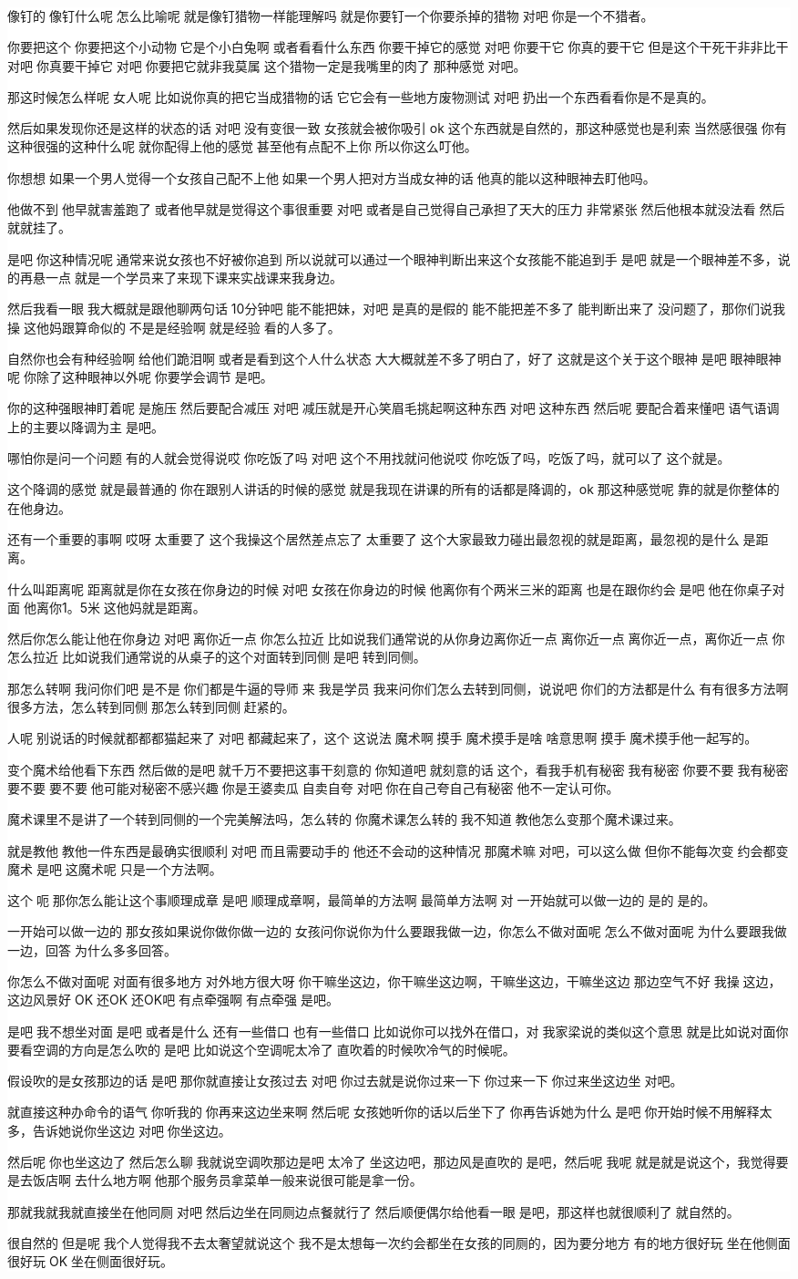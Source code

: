 像钉的 像钉什么呢 怎么比喻呢 就是像钉猎物一样能理解吗 就是你要钉一个你要杀掉的猎物 对吧 你是一个不猎者。

你要把这个 你要把这个小动物 它是个小白兔啊 或者看看什么东西 你要干掉它的感觉 对吧 你要干它 你真的要干它 但是这个干死干非非比干 对吧 你真要干掉它 对吧 你要把它就非我莫属 这个猎物一定是我嘴里的肉了 那种感觉 对吧。

那这时候怎么样呢 女人呢 比如说你真的把它当成猎物的话 它它会有一些地方废物测试 对吧 扔出一个东西看看你是不是真的。

然后如果发现你还是这样的状态的话 对吧 没有变很一致 女孩就会被你吸引 ok 这个东西就是自然的，那这种感觉也是利索 当然感很强 你有这种很强的这种什么呢 就你配得上他的感觉 甚至他有点配不上你 所以你这么叮他。

你想想 如果一个男人觉得一个女孩自己配不上他 如果一个男人把对方当成女神的话 他真的能以这种眼神去盯他吗。

他做不到 他早就害羞跑了 或者他早就是觉得这个事很重要 对吧 或者是自己觉得自己承担了天大的压力 非常紧张 然后他根本就没法看 然后就就挂了。

是吧 你这种情况呢 通常来说女孩也不好被你追到 所以说就可以通过一个眼神判断出来这个女孩能不能追到手 是吧 就是一个眼神差不多，说的再悬一点 就是一个学员来了来现下课来实战课来我身边。

然后我看一眼 我大概就是跟他聊两句话 10分钟吧 能不能把妹，对吧 是真的是假的 能不能把差不多了 能判断出来了 没问题了，那你们说我操 这他妈跟算命似的 不是是经验啊 就是经验 看的人多了。

自然你也会有种经验啊 给他们跪泪啊 或者是看到这个人什么状态 大大概就差不多了明白了，好了 这就是这个关于这个眼神 是吧 眼神眼神呢 你除了这种眼神以外呢 你要学会调节 是吧。

你的这种强眼神盯着呢 是施压 然后要配合减压 对吧 减压就是开心笑眉毛挑起啊这种东西 对吧 这种东西 然后呢 要配合着来懂吧 语气语调上的主要以降调为主 是吧。

哪怕你是问一个问题 有的人就会觉得说哎 你吃饭了吗 对吧 这个不用找就问他说哎 你吃饭了吗，吃饭了吗，就可以了 这个就是。

这个降调的感觉 就是最普通的 你在跟别人讲话的时候的感觉 就是我现在讲课的所有的话都是降调的，ok 那这种感觉呢 靠的就是你整体的在他身边。

还有一个重要的事啊 哎呀 太重要了 这个我操这个居然差点忘了 太重要了 这个大家最致力碰出最忽视的就是距离，最忽视的是什么 是距离。

什么叫距离呢 距离就是你在女孩在你身边的时候 对吧 女孩在你身边的时候 他离你有个两米三米的距离 也是在跟你约会 是吧 他在你桌子对面 他离你1。5米 这他妈就是距离。

然后你怎么能让他在你身边 对吧 离你近一点 你怎么拉近 比如说我们通常说的从你身边离你近一点 离你近一点 离你近一点，离你近一点 你怎么拉近 比如说我们通常说的从桌子的这个对面转到同侧 是吧 转到同侧。

那怎么转啊 我问你们吧 是不是 你们都是牛逼的导师 来 我是学员 我来问你们怎么去转到同侧，说说吧 你们的方法都是什么 有有很多方法啊 很多方法，怎么转到同侧 那怎么转到同侧 赶紧的。

人呢 别说话的时候就都都都猫起来了 对吧 都藏起来了，这个 这说法 魔术啊 摸手 魔术摸手是啥 啥意思啊 摸手 魔术摸手他一起写的。

变个魔术给他看下东西 然后做的是吧 就千万不要把这事干刻意的 你知道吧 就刻意的话 这个，看我手机有秘密 我有秘密 你要不要 我有秘密 要不要 要不要 他可能对秘密不感兴趣 你是王婆卖瓜 自卖自夸 对吧 你在自己夸自己有秘密 他不一定认可你。

魔术课里不是讲了一个转到同侧的一个完美解法吗，怎么转的 你魔术课怎么转的 我不知道 教他怎么变那个魔术课过来。

就是教他 教他一件东西是最确实很顺利 对吧 而且需要动手的 他还不会动的这种情况 那魔术嘛 对吧，可以这么做 但你不能每次变 约会都变魔术 是吧 这魔术呢 只是一个方法啊。

这个 呃 那你怎么能让这个事顺理成章 是吧 顺理成章啊，最简单的方法啊 最简单方法啊 对 一开始就可以做一边的 是的 是的。

一开始可以做一边的 那女孩如果说你做你做一边的 女孩问你说你为什么要跟我做一边，你怎么不做对面呢 怎么不做对面呢 为什么要跟我做一边，回答 为什么多多回答。

你怎么不做对面呢 对面有很多地方 对外地方很大呀 你干嘛坐这边，你干嘛坐这边啊，干嘛坐这边，干嘛坐这边 那边空气不好 我操 这边，这边风景好 OK 还OK 还OK吧 有点牵强啊 有点牵强 是吧。

是吧 我不想坐对面 是吧 或者是什么 还有一些借口 也有一些借口 比如说你可以找外在借口，对 我家梁说的类似这个意思 就是比如说对面你要看空调的方向是怎么吹的 是吧 比如说这个空调呢太冷了 直吹着的时候吹冷气的时候呢。

假设吹的是女孩那边的话 是吧 那你就直接让女孩过去 对吧 你过去就是说你过来一下 你过来一下 你过来坐这边坐 对吧。

就直接这种办命令的语气 你听我的 你再来这边坐来啊 然后呢 女孩她听你的话以后坐下了 你再告诉她为什么 是吧 你开始时候不用解释太多，告诉她说你坐这边 对吧 你坐这边。

然后呢 你也坐这边了 然后怎么聊 我就说空调吹那边是吧 太冷了 坐这边吧，那边风是直吹的 是吧，然后呢 我呢 就是就是说这个，我觉得要是去饭店啊 去什么地方啊 他那个服务员拿菜单一般来说很可能是拿一份。

那就我就我就直接坐在他同厕 对吧 然后边坐在同厕边点餐就行了 然后顺便偶尔给他看一眼 是吧，那这样也就很顺利了 就自然的。

很自然的 但是呢 我个人觉得我不去太奢望就说这个 我不是太想每一次约会都坐在女孩的同厕的，因为要分地方 有的地方很好玩 坐在他侧面很好玩 OK 坐在侧面很好玩。

